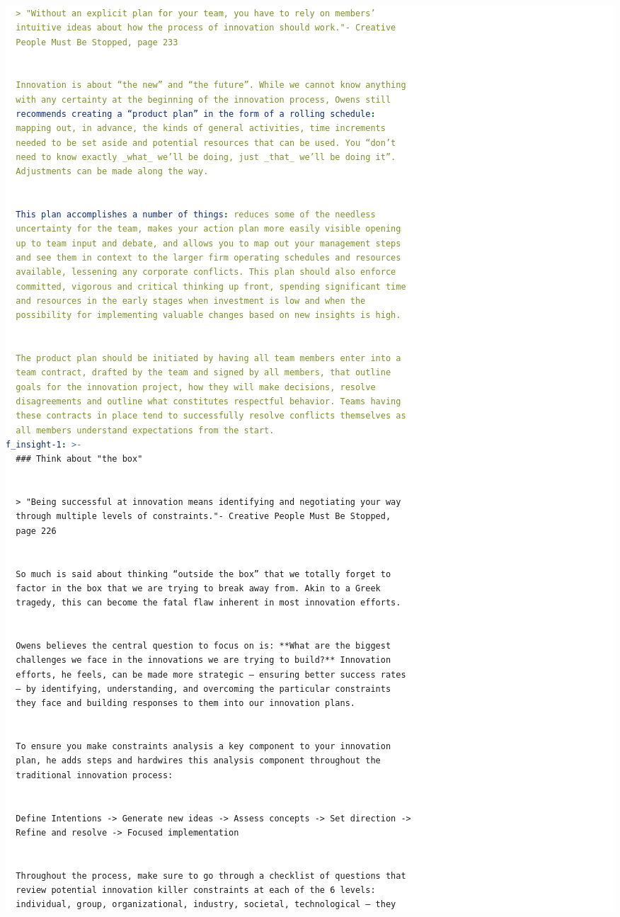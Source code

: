 ```yaml
  > "Without an explicit plan for your team, you have to rely on members’
  intuitive ideas about how the process of innovation should work."- Creative
  People Must Be Stopped, page 233


  Innovation is about “the new” and “the future”. While we cannot know anything
  with any certainty at the beginning of the innovation process, Owens still
  recommends creating a “product plan” in the form of a rolling schedule:
  mapping out, in advance, the kinds of general activities, time increments
  needed to be set aside and potential resources that can be used. You “don’t
  need to know exactly _what_ we’ll be doing, just _that_ we’ll be doing it”.
  Adjustments can be made along the way.


  This plan accomplishes a number of things: reduces some of the needless
  uncertainty for the team, makes your action plan more easily visible opening
  up to team input and debate, and allows you to map out your management steps
  and see them in context to the larger firm operating schedules and resources
  available, lessening any corporate conflicts. This plan should also enforce
  committed, vigorous and critical thinking up front, spending significant time
  and resources in the early stages when investment is low and when the
  possibility for implementing valuable changes based on new insights is high.


  The product plan should be initiated by having all team members enter into a
  team contract, drafted by the team and signed by all members, that outline
  goals for the innovation project, how they will make decisions, resolve
  disagreements and outline what constitutes respectful behavior. Teams having
  these contracts in place tend to successfully resolve conflicts themselves as
  all members understand expectations from the start.
f_insight-1: >-
  ### Think about "the box"


  > "Being successful at innovation means identifying and negotiating your way
  through multiple levels of constraints."- Creative People Must Be Stopped,
  page 226


  So much is said about thinking “outside the box” that we totally forget to
  factor in the box that we are trying to break away from. Akin to a Greek
  tragedy, this can become the fatal flaw inherent in most innovation efforts.


  Owens believes the central question to focus on is: **What are the biggest
  challenges we face in the innovations we are trying to build?** Innovation
  efforts, he feels, can be made more strategic – ensuring better success rates
  – by identifying, understanding, and overcoming the particular constraints
  they face and building responses to them into our innovation plans.


  To ensure you make constraints analysis a key component to your innovation
  plan, he adds steps and hardwires this analysis component throughout the
  traditional innovation process:


  Define Intentions -> Generate new ideas -> Assess concepts -> Set direction ->
  Refine and resolve -> Focused implementation


  Throughout the process, make sure to go through a checklist of questions that
  review potential innovation killer constraints at each of the 6 levels:
  individual, group, organizational, industry, societal, technological – they
```